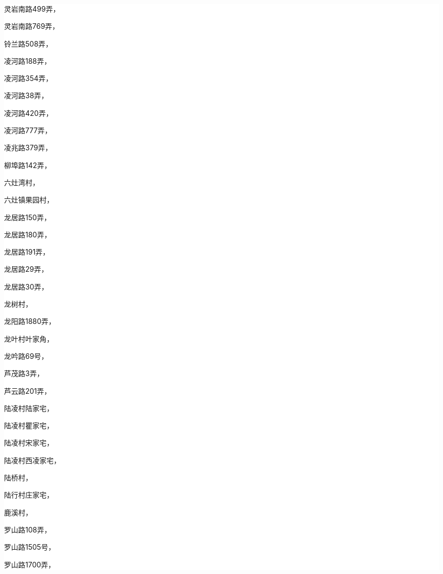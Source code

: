 灵岩南路499弄，

灵岩南路769弄，

铃兰路508弄，

凌河路188弄，

凌河路354弄，

凌河路38弄，

凌河路420弄，

凌河路777弄，

凌兆路379弄，

柳埠路142弄，

六灶湾村，

六灶镇果园村，

龙居路150弄，

龙居路180弄，

龙居路191弄，

龙居路29弄，

龙居路30弄，

龙树村，

龙阳路1880弄，

龙叶村叶家角，

龙吟路69号，

芦茂路3弄，

芦云路201弄，

陆凌村陆家宅，

陆凌村瞿家宅，

陆凌村宋家宅，

陆凌村西凌家宅，

陆桥村，

陆行村庄家宅，

鹿溪村，

罗山路108弄，

罗山路1505号，

罗山路1700弄，
